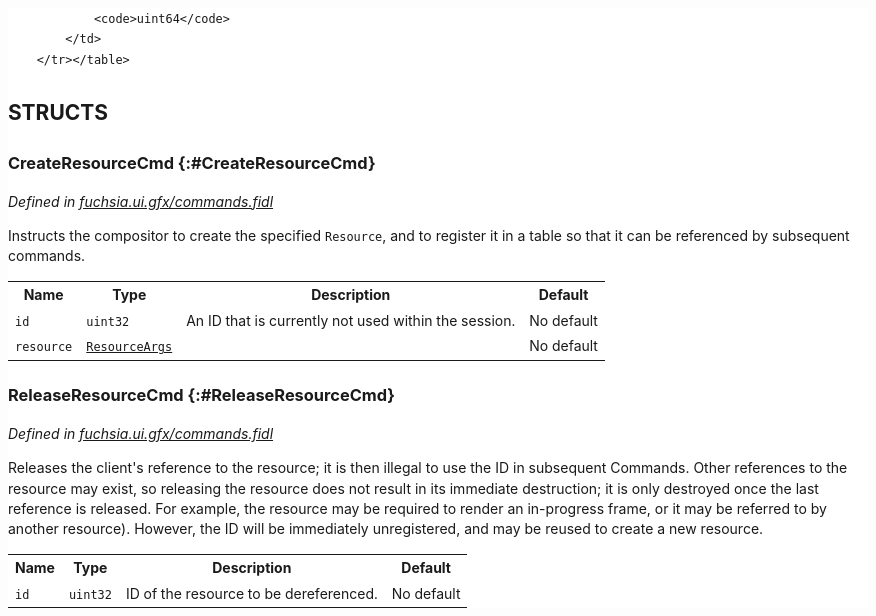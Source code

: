                 <code>uint64</code>
            </td>
        </tr></table>





## **STRUCTS**

### CreateResourceCmd {:#CreateResourceCmd}
*Defined in [fuchsia.ui.gfx/commands.fidl](https://fuchsia.googlesource.com/fuchsia/+/master/sdk/fidl/fuchsia.ui.gfx/commands.fidl#103)*



 Instructs the compositor to create the specified `Resource`, and to register
 it in a table so that it can be referenced by subsequent commands.


<table>
    <tr><th>Name</th><th>Type</th><th>Description</th><th>Default</th></tr><tr>
            <td><code>id</code></td>
            <td>
                <code>uint32</code>
            </td>
            <td> An ID that is currently not used within the session.
</td>
            <td>No default</td>
        </tr><tr>
            <td><code>resource</code></td>
            <td>
                <code><a class='link' href='#ResourceArgs'>ResourceArgs</a></code>
            </td>
            <td></td>
            <td>No default</td>
        </tr>
</table>

### ReleaseResourceCmd {:#ReleaseResourceCmd}
*Defined in [fuchsia.ui.gfx/commands.fidl](https://fuchsia.googlesource.com/fuchsia/+/master/sdk/fidl/fuchsia.ui.gfx/commands.fidl#116)*



 Releases the client's reference to the resource; it is then illegal to use
 the ID in subsequent Commands.  Other references to the resource may exist,
 so releasing the resource does not result in its immediate destruction; it is
 only destroyed once the last reference is released.  For example, the
 resource may be required to render an in-progress frame, or it may be
 referred to by another resource).  However, the ID will be immediately
 unregistered, and may be reused to create a new resource.


<table>
    <tr><th>Name</th><th>Type</th><th>Description</th><th>Default</th></tr><tr>
            <td><code>id</code></td>
            <td>
                <code>uint32</code>
            </td>
            <td> ID of the resource to be dereferenced.
</td>
            <td>No default</td>
        </tr>
</table>
